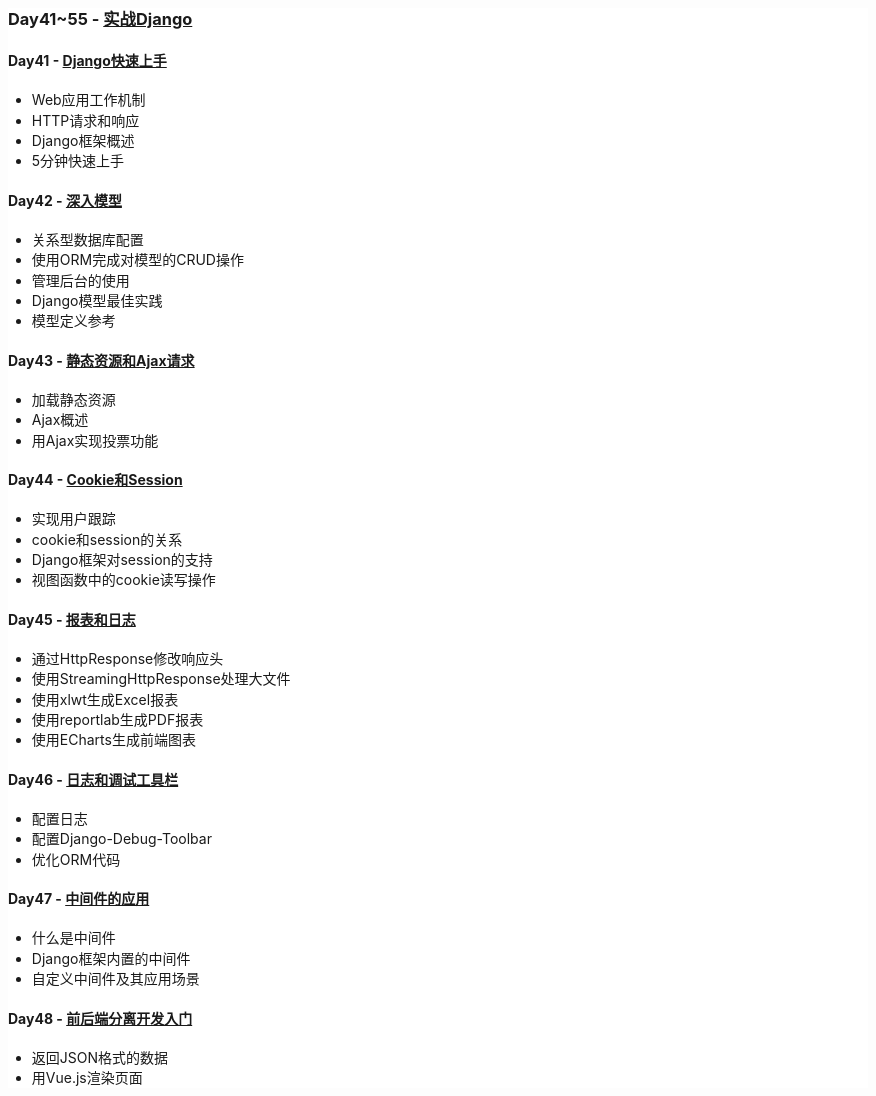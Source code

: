### Day41~55 - [实战Django](./Day41-55)

#### Day41 - [Django快速上手](./Day41-55/41.Django快速上手.md)

- Web应用工作机制
- HTTP请求和响应
- Django框架概述
- 5分钟快速上手

#### Day42 - [深入模型](./Day41-55/42.深入模型.md)

- 关系型数据库配置
- 使用ORM完成对模型的CRUD操作
- 管理后台的使用
- Django模型最佳实践
- 模型定义参考

#### Day43 - [静态资源和Ajax请求](./Day41-55/43.静态资源和Ajax请求.md)

- 加载静态资源
- Ajax概述
- 用Ajax实现投票功能

#### Day44 - [Cookie和Session](./Day41-55/44.Cookie和Session.md)

- 实现用户跟踪
- cookie和session的关系
- Django框架对session的支持
- 视图函数中的cookie读写操作

#### Day45 - [报表和日志](./Day41-55/45.制作报表.md)

- 通过HttpResponse修改响应头
- 使用StreamingHttpResponse处理大文件
- 使用xlwt生成Excel报表
- 使用reportlab生成PDF报表
- 使用ECharts生成前端图表

#### Day46 - [日志和调试工具栏](./Day41-55/46.日志和调试工具栏.md)

- 配置日志
- 配置Django-Debug-Toolbar
- 优化ORM代码

#### Day47 - [中间件的应用](./Day41-55/47.中间件的应用.md)

- 什么是中间件
- Django框架内置的中间件
- 自定义中间件及其应用场景

#### Day48 - [前后端分离开发入门](./Day41-55/48.前后端分离开发入门.md)

- 返回JSON格式的数据
- 用Vue.js渲染页面
